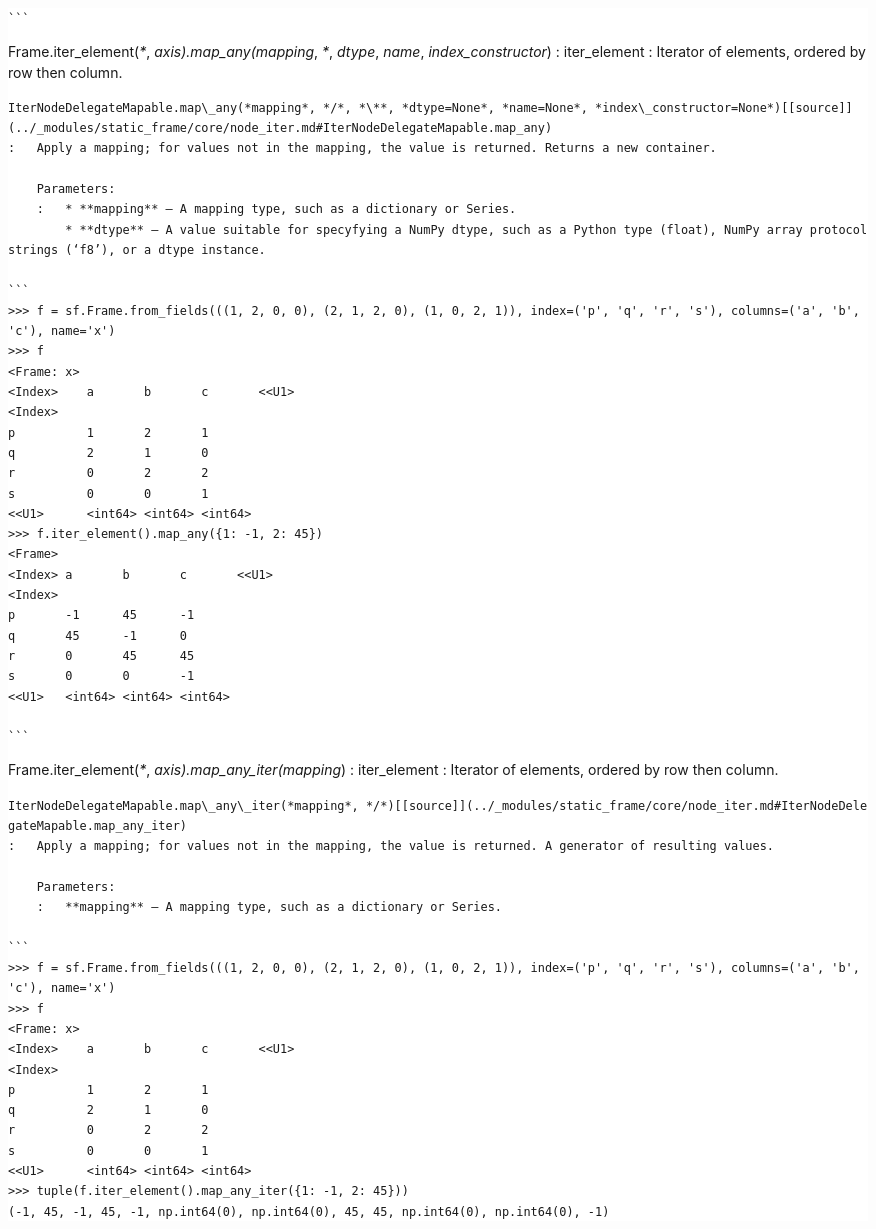     ```

Frame.iter\_element(*\**, *axis).map\_any(mapping*, *\**, *dtype*, *name*, *index\_constructor*)
:   iter\_element
    :   Iterator of elements, ordered by row then column.

    IterNodeDelegateMapable.map\_any(*mapping*, */*, *\**, *dtype=None*, *name=None*, *index\_constructor=None*)[[source]](../_modules/static_frame/core/node_iter.md#IterNodeDelegateMapable.map_any)
    :   Apply a mapping; for values not in the mapping, the value is returned. Returns a new container.

        Parameters:
        :   * **mapping** – A mapping type, such as a dictionary or Series.
            * **dtype** – A value suitable for specyfying a NumPy dtype, such as a Python type (float), NumPy array protocol strings (‘f8’), or a dtype instance.

    ```
    >>> f = sf.Frame.from_fields(((1, 2, 0, 0), (2, 1, 2, 0), (1, 0, 2, 1)), index=('p', 'q', 'r', 's'), columns=('a', 'b', 'c'), name='x')
    >>> f
    <Frame: x>
    <Index>    a       b       c       <<U1>
    <Index>
    p          1       2       1
    q          2       1       0
    r          0       2       2
    s          0       0       1
    <<U1>      <int64> <int64> <int64>
    >>> f.iter_element().map_any({1: -1, 2: 45})
    <Frame>
    <Index> a       b       c       <<U1>
    <Index>
    p       -1      45      -1
    q       45      -1      0
    r       0       45      45
    s       0       0       -1
    <<U1>   <int64> <int64> <int64>

    ```

Frame.iter\_element(*\**, *axis).map\_any\_iter(mapping*)
:   iter\_element
    :   Iterator of elements, ordered by row then column.

    IterNodeDelegateMapable.map\_any\_iter(*mapping*, */*)[[source]](../_modules/static_frame/core/node_iter.md#IterNodeDelegateMapable.map_any_iter)
    :   Apply a mapping; for values not in the mapping, the value is returned. A generator of resulting values.

        Parameters:
        :   **mapping** – A mapping type, such as a dictionary or Series.

    ```
    >>> f = sf.Frame.from_fields(((1, 2, 0, 0), (2, 1, 2, 0), (1, 0, 2, 1)), index=('p', 'q', 'r', 's'), columns=('a', 'b', 'c'), name='x')
    >>> f
    <Frame: x>
    <Index>    a       b       c       <<U1>
    <Index>
    p          1       2       1
    q          2       1       0
    r          0       2       2
    s          0       0       1
    <<U1>      <int64> <int64> <int64>
    >>> tuple(f.iter_element().map_any_iter({1: -1, 2: 45}))
    (-1, 45, -1, 45, -1, np.int64(0), np.int64(0), 45, 45, np.int64(0), np.int64(0), -1)
